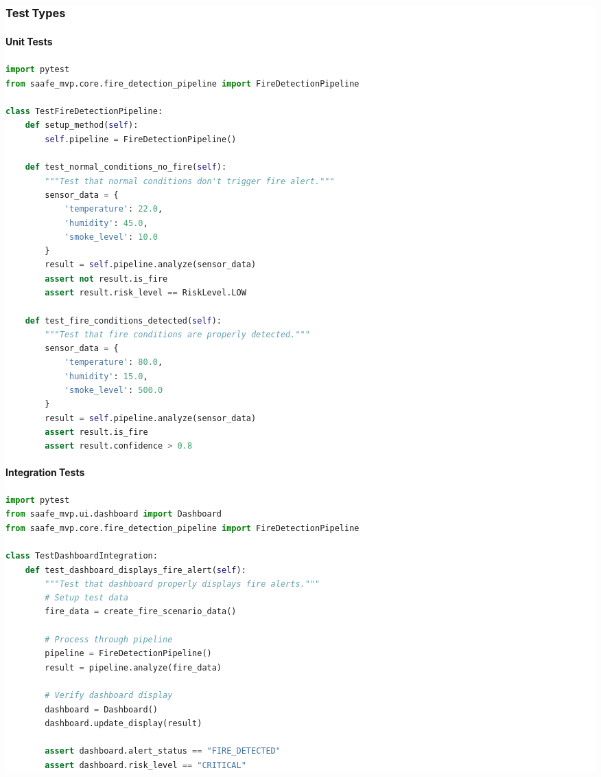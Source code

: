 ### Test Types

#### Unit Tests
```python
import pytest
from saafe_mvp.core.fire_detection_pipeline import FireDetectionPipeline

class TestFireDetectionPipeline:
    def setup_method(self):
        self.pipeline = FireDetectionPipeline()
    
    def test_normal_conditions_no_fire(self):
        """Test that normal conditions don't trigger fire alert."""
        sensor_data = {
            'temperature': 22.0,
            'humidity': 45.0,
            'smoke_level': 10.0
        }
        result = self.pipeline.analyze(sensor_data)
        assert not result.is_fire
        assert result.risk_level == RiskLevel.LOW
    
    def test_fire_conditions_detected(self):
        """Test that fire conditions are properly detected."""
        sensor_data = {
            'temperature': 80.0,
            'humidity': 15.0,
            'smoke_level': 500.0
        }
        result = self.pipeline.analyze(sensor_data)
        assert result.is_fire
        assert result.confidence > 0.8
```

#### Integration Tests
```python
import pytest
from saafe_mvp.ui.dashboard import Dashboard
from saafe_mvp.core.fire_detection_pipeline import FireDetectionPipeline

class TestDashboardIntegration:
    def test_dashboard_displays_fire_alert(self):
        """Test that dashboard properly displays fire alerts."""
        # Setup test data
        fire_data = create_fire_scenario_data()
        
        # Process through pipeline
        pipeline = FireDetectionPipeline()
        result = pipeline.analyze(fire_data)
        
        # Verify dashboard display
        dashboard = Dashboard()
        dashboard.update_display(result)
        
        assert dashboard.alert_status == "FIRE_DETECTED"
        assert dashboard.risk_level == "CRITICAL"
```
